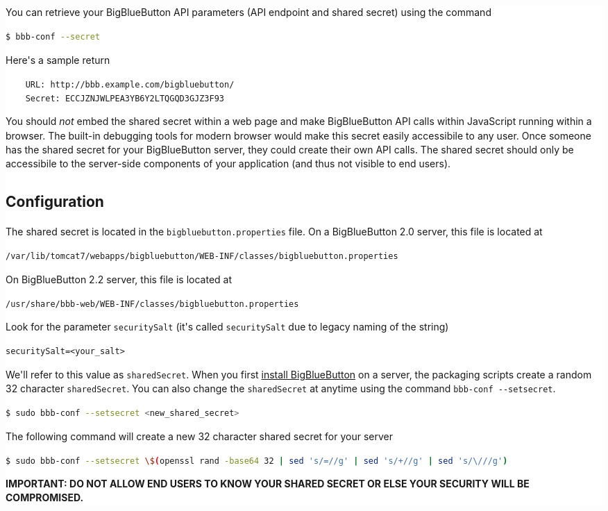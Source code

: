 You can retrieve your BigBlueButton API parameters (API endpoint and shared secret) using the command

```bash
$ bbb-conf --secret
```

Here's a sample return

```
    URL: http://bbb.example.com/bigbluebutton/
    Secret: ECCJZNJWLPEA3YB6Y2LTQGQD3GJZ3F93
```

You should _not_ embed the shared secret within a web page and make BigBlueButton API calls within JavaScript running within a browser. The built-in debugging tools for modern browser would make this secret easily accessibile to any user. Once someone has the shared secret for your BigBlueButton server, they could create their own API calls. The shared secret should only be accessibile to the server-side components of your application (and thus not visible to end users).

## Configuration

The shared secret is located in the `bigbluebutton.properties` file. On a BigBlueButton 2.0 server, this file is located at

```
/var/lib/tomcat7/webapps/bigbluebutton/WEB-INF/classes/bigbluebutton.properties
```

On BigBlueButton 2.2 server, this file is located at

```
/usr/share/bbb-web/WEB-INF/classes/bigbluebutton.properties
```

Look for the parameter `securitySalt` (it's called `securitySalt` due to legacy naming of the string)

```properties
securitySalt=<your_salt>
```

We'll refer to this value as `sharedSecret`. When you first [install BigBlueButton](2.2/install.html) on a server, the packaging scripts create a random 32 character `sharedSecret`. You can also change the `sharedSecret` at anytime using the command `bbb-conf --setsecret`.

```bash
$ sudo bbb-conf --setsecret <new_shared_secret>
```

The following command will create a new 32 character shared secret for your server

```bash
$ sudo bbb-conf --setsecret \$(openssl rand -base64 32 | sed 's/=//g' | sed 's/+//g' | sed 's/\///g')
```

**IMPORTANT: DO NOT ALLOW END USERS TO KNOW YOUR SHARED SECRET OR ELSE YOUR SECURITY WILL BE COMPROMISED.**
